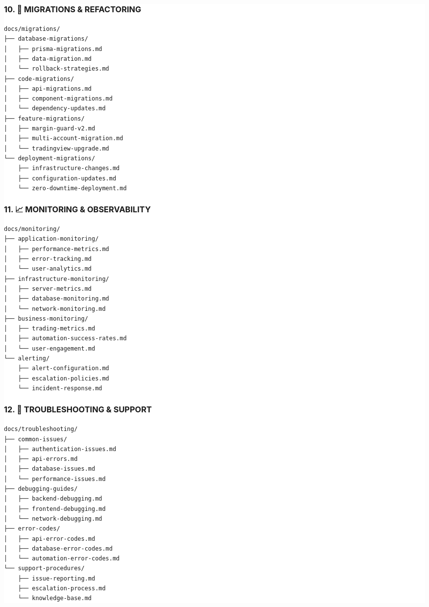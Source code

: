 ### **10. 🔄 MIGRATIONS & REFACTORING**
```
docs/migrations/
├── database-migrations/
│   ├── prisma-migrations.md
│   ├── data-migration.md
│   └── rollback-strategies.md
├── code-migrations/
│   ├── api-migrations.md
│   ├── component-migrations.md
│   └── dependency-updates.md
├── feature-migrations/
│   ├── margin-guard-v2.md
│   ├── multi-account-migration.md
│   └── tradingview-upgrade.md
└── deployment-migrations/
    ├── infrastructure-changes.md
    ├── configuration-updates.md
    └── zero-downtime-deployment.md
```

### **11. 📈 MONITORING & OBSERVABILITY**
```
docs/monitoring/
├── application-monitoring/
│   ├── performance-metrics.md
│   ├── error-tracking.md
│   └── user-analytics.md
├── infrastructure-monitoring/
│   ├── server-metrics.md
│   ├── database-monitoring.md
│   └── network-monitoring.md
├── business-monitoring/
│   ├── trading-metrics.md
│   ├── automation-success-rates.md
│   └── user-engagement.md
└── alerting/
    ├── alert-configuration.md
    ├── escalation-policies.md
    └── incident-response.md
```

### **12. 🐛 TROUBLESHOOTING & SUPPORT**
```
docs/troubleshooting/
├── common-issues/
│   ├── authentication-issues.md
│   ├── api-errors.md
│   ├── database-issues.md
│   └── performance-issues.md
├── debugging-guides/
│   ├── backend-debugging.md
│   ├── frontend-debugging.md
│   └── network-debugging.md
├── error-codes/
│   ├── api-error-codes.md
│   ├── database-error-codes.md
│   └── automation-error-codes.md
└── support-procedures/
    ├── issue-reporting.md
    ├── escalation-process.md
    └── knowledge-base.md
```
